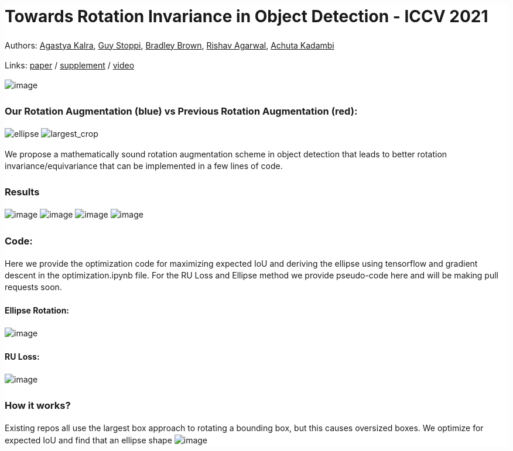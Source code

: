 # Towards Rotation Invariance in Object Detection - ICCV 2021

Authors: [Agastya Kalra](https://kalraa.github.io), [Guy Stoppi](https://github.com/guystoppi), [Bradley Brown](https://www.bradbrown.ca), [Rishav Agarwal](https://github.com/rra94), [Achuta Kadambi](https://visual.ee.ucla.edu)

Links: [paper](https://arxiv.org/abs/2109.13488) / [supplement](https://github.com/akasha-imaging/ICCV2021/blob/main/Supplement.pdf) / [video](https://youtu.be/VI_4EmgLb8s)

<img width="122" alt="image" src="https://user-images.githubusercontent.com/12487598/135300445-a819f61b-b6ab-472b-bb83-9ce6353273cc.png">

### Our Rotation Augmentation (blue) vs Previous Rotation Augmentation (red):
![ellipse](https://user-images.githubusercontent.com/12487598/135296130-8e94a699-8037-472d-a693-edd8d19c3be7.gif)
![largest_crop](https://user-images.githubusercontent.com/12487598/135296965-9b8b4a5b-2ec3-46f7-a4f6-dd30af99e7a1.gif)

We propose a mathematically sound rotation augmentation scheme in object detection that leads to better rotation invariance/equivariance that can be implemented in a few lines of code. 

### Results
<img width="629" alt="image" src="https://user-images.githubusercontent.com/12487598/135298949-295a0de0-ebe8-48c6-a0e3-0b60c36ebd2e.png">

<img width="1043" alt="image" src="https://user-images.githubusercontent.com/12487598/135299915-e7e1fb7c-3c2f-4153-b057-18d69aeb3387.png">

<img width="934" alt="image" src="https://user-images.githubusercontent.com/12487598/135299995-d97ae602-3e60-4524-ad89-893b63c930a5.png">

<img width="922" alt="image" src="https://user-images.githubusercontent.com/12487598/135299952-ef30eced-844a-4e7a-b062-056d91faae33.png">

### Code:
Here we provide the optimization code for maximizing expected IoU and deriving the ellipse using tensorflow and gradient descent in the optimization.ipynb file. For the RU Loss and Ellipse method we provide pseudo-code here and will be making pull requests soon. 

#### Ellipse Rotation:
<img width="319" alt="image" src="https://user-images.githubusercontent.com/12487598/135301014-aa0f8a33-1595-411c-a9b1-e470beee54d8.png">


#### RU Loss:
<img width="337" alt="image" src="https://user-images.githubusercontent.com/12487598/135300871-72d2e269-a648-457f-925e-2f484862f727.png">


### How it works?
Existing repos all use the largest box approach to rotating a bounding box, but this causes oversized boxes. We optimize for expected IoU and find that an ellipse shape
<img width="500" alt="image" src="https://user-images.githubusercontent.com/12487598/135301192-9b52d395-d7a0-4d1a-a176-ea49d27da692.png">
